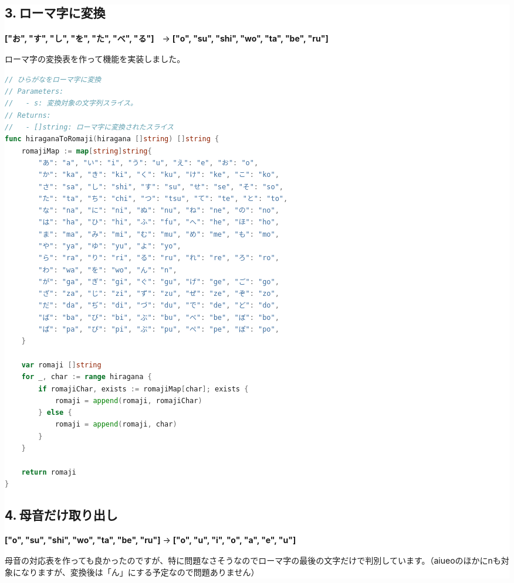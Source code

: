 ## 3. ローマ字に変換 

**["お", "す", "し", "を", "た", "べ", "る"]**　→ **["o", "su", "shi", "wo", "ta", "be", "ru"]**

ローマ字の変換表を作って機能を実装しました。



```go
// ひらがなをローマ字に変換
// Parameters:
//   - s: 変換対象の文字列スライス。
// Returns:
//   - []string: ローマ字に変換されたスライス
func hiraganaToRomaji(hiragana []string) []string {
	romajiMap := map[string]string{
		"あ": "a", "い": "i", "う": "u", "え": "e", "お": "o",
		"か": "ka", "き": "ki", "く": "ku", "け": "ke", "こ": "ko",
		"さ": "sa", "し": "shi", "す": "su", "せ": "se", "そ": "so",
		"た": "ta", "ち": "chi", "つ": "tsu", "て": "te", "と": "to",
		"な": "na", "に": "ni", "ぬ": "nu", "ね": "ne", "の": "no",
		"は": "ha", "ひ": "hi", "ふ": "fu", "へ": "he", "ほ": "ho",
		"ま": "ma", "み": "mi", "む": "mu", "め": "me", "も": "mo",
		"や": "ya", "ゆ": "yu", "よ": "yo",
		"ら": "ra", "り": "ri", "る": "ru", "れ": "re", "ろ": "ro",
		"わ": "wa", "を": "wo", "ん": "n",
		"が": "ga", "ぎ": "gi", "ぐ": "gu", "げ": "ge", "ご": "go",
		"ざ": "za", "じ": "zi", "ず": "zu", "ぜ": "ze", "ぞ": "zo",
		"だ": "da", "ぢ": "di", "づ": "du", "で": "de", "ど": "do",
		"ば": "ba", "び": "bi", "ぶ": "bu", "べ": "be", "ぼ": "bo",
		"ぱ": "pa", "ぴ": "pi", "ぷ": "pu", "ぺ": "pe", "ぽ": "po",
	}

	var romaji []string
	for _, char := range hiragana {
		if romajiChar, exists := romajiMap[char]; exists {
			romaji = append(romaji, romajiChar)
		} else {
			romaji = append(romaji, char)
		}
	}

	return romaji
}
```


## 4. 母音だけ取り出し

**["o", "su", "shi", "wo", "ta", "be", "ru"]** → **["o", "u", "i", "o", "a", "e", "u"]**

母音の対応表を作っても良かったのですが、特に問題なさそうなのでローマ字の最後の文字だけで判別しています。（aiueoのほかにnも対象になりますが、変換後は「ん」にする予定なので問題ありません）

